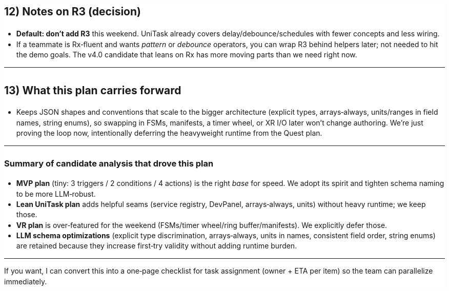 
## 12) Notes on R3 (decision)

* **Default: don’t add R3** this weekend. UniTask already covers delay/debounce/schedules with fewer concepts and less wiring.
* If a teammate is Rx‑fluent and wants *pattern* or *debounce* operators, you can wrap R3 behind helpers later; not needed to hit the demo goals. The v4.0 candidate that leans on Rx has more moving parts than we need right now. &#x20;

---

## 13) What this plan carries forward

* Keeps JSON shapes and conventions that scale to the bigger architecture (explicit types, arrays‑always, units/ranges in field names, string enums), so swapping in FSMs, manifests, a timer wheel, or XR I/O later won’t change authoring. We’re just proving the loop now, intentionally deferring the heavyweight runtime from the Quest plan. &#x20;

---

### Summary of candidate analysis that drove this plan

* **MVP plan** (tiny: 3 triggers / 2 conditions / 4 actions) is the right *base* for speed. We adopt its spirit and tighten schema naming to be more LLM‑robust.&#x20;
* **Lean UniTask plan** adds helpful seams (service registry, DevPanel, arrays‑always, units) without heavy runtime; we keep those.&#x20;
* **VR plan** is over‑featured for the weekend (FSMs/timer wheel/ring buffer/manifests). We explicitly defer those.&#x20;
* **LLM schema optimizations** (explicit type discrimination, arrays‑always, units in names, consistent field order, string enums) are retained because they increase first‑try validity without adding runtime burden.&#x20;

---

If you want, I can convert this into a one‑page checklist for task assignment (owner + ETA per item) so the team can parallelize immediately.
